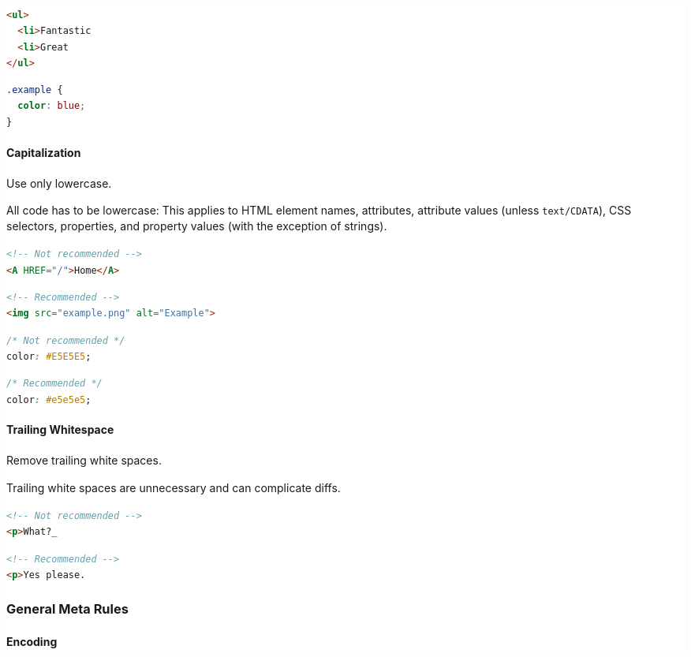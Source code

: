 ```html
<ul>
  <li>Fantastic
  <li>Great
</ul>
```

```css
.example {
  color: blue;
}
```

#### Capitalization

Use only lowercase.

All code has to be lowercase: This applies to HTML element names, attributes, attribute values (unless `text/CDATA`), CSS selectors, properties, and property values (with the exception of strings).

```html
<!-- Not recommended -->
<A HREF="/">Home</A>
```

```html
<!-- Recommended -->
<img src="example.png" alt="Example">
```

```css
/* Not recommended */
color: #E5E5E5;
```

```css
/* Recommended */
color: #e5e5e5;
```

#### Trailing Whitespace

Remove trailing white spaces.

Trailing white spaces are unnecessary and can complicate diffs.

```html
<!-- Not recommended -->
<p>What?_
```

```html
<!-- Recommended -->
<p>Yes please.
```

### General Meta Rules

#### Encoding
